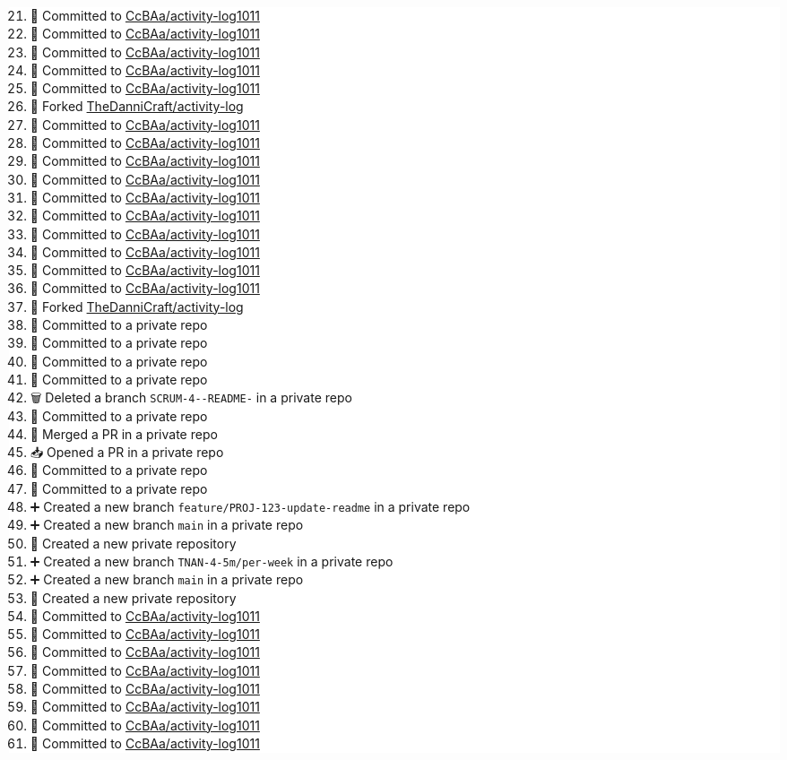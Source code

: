 21. 📝 Committed to [CcBAa/activity-log1011](https://github.com/CcBAa/activity-log1011/commit/3e5d9cb69ac5aa2c067af59473167864c42f1b59)
22. 📝 Committed to [CcBAa/activity-log1011](https://github.com/CcBAa/activity-log1011/commit/98e28ae8ebcfb6419cd8a63e8d0a48d44a4fe10f)
23. 📝 Committed to [CcBAa/activity-log1011](https://github.com/CcBAa/activity-log1011/commit/fcab4a9114b8f668b95bc3208be2d7d07ad6bcde)
24. 📝 Committed to [CcBAa/activity-log1011](https://github.com/CcBAa/activity-log1011/commit/181b7469d5f928caf968f2ee71d322d6771c8639)
25. 📝 Committed to [CcBAa/activity-log1011](https://github.com/CcBAa/activity-log1011/commit/85989e5c4cebfd2aca2632a8d0b7174341e9209e)
26. 🍴 Forked [TheDanniCraft/activity-log](https://github.com/TheDanniCraft/activity-log)
27. 📝 Committed to [CcBAa/activity-log1011](https://github.com/CcBAa/activity-log1011/commit/b9d36ade86dddbc9e796c6051e51b183be2ad2f8)
28. 📝 Committed to [CcBAa/activity-log1011](https://github.com/CcBAa/activity-log1011/commit/65b307f9a607cc490b539a51177d646717454b37)
29. 📝 Committed to [CcBAa/activity-log1011](https://github.com/CcBAa/activity-log1011/commit/0331bb0194049c38d03212152ef8e04b58692850)
30. 📝 Committed to [CcBAa/activity-log1011](https://github.com/CcBAa/activity-log1011/commit/5115947ee0f3b9d6f876447b115dedc8178e4e5e)
31. 📝 Committed to [CcBAa/activity-log1011](https://github.com/CcBAa/activity-log1011/commit/71df49769ce9bb31f10593ddd3cdd987610b3cf9)
32. 📝 Committed to [CcBAa/activity-log1011](https://github.com/CcBAa/activity-log1011/commit/ea9f877c1c60cb73484c5cce59a244028e05b974)
33. 📝 Committed to [CcBAa/activity-log1011](https://github.com/CcBAa/activity-log1011/commit/6a7d0af1daebbc7d071bd3b39235856558d2cc9e)
34. 📝 Committed to [CcBAa/activity-log1011](https://github.com/CcBAa/activity-log1011/commit/85c9c9f7720e1dd61077412ff91617840b99bb70)
35. 📝 Committed to [CcBAa/activity-log1011](https://github.com/CcBAa/activity-log1011/commit/6c573e5e1a33609cff6017044d0362f10347df3d)
36. 📝 Committed to [CcBAa/activity-log1011](https://github.com/CcBAa/activity-log1011/commit/7ffc76a163cf878975d8f4fe1dae85154e9f26e3)
37. 🍴 Forked [TheDanniCraft/activity-log](https://github.com/TheDanniCraft/activity-log)
38. 📝 Committed to a private repo
39. 📝 Committed to a private repo
40. 📝 Committed to a private repo
41. 📝 Committed to a private repo
42. 🗑️ Deleted a branch `SCRUM-4--README-` in a private repo
43. 📝 Committed to a private repo
44. 🔀 Merged a PR in a private repo
45. 📥 Opened a PR in a private repo
46. 📝 Committed to a private repo
47. 📝 Committed to a private repo
48. ➕ Created a new branch `feature/PROJ-123-update-readme` in a private repo
49. ➕ Created a new branch `main` in a private repo
50. 🎉 Created a new private repository
51. ➕ Created a new branch `TNAN-4-5m/per-week` in a private repo
52. ➕ Created a new branch `main` in a private repo
53. 🎉 Created a new private repository
54. 📝 Committed to [CcBAa/activity-log1011](https://github.com/CcBAa/activity-log1011/commit/f4898f6a767557eb210ab60d40e5cb641f4cf558)
55. 📝 Committed to [CcBAa/activity-log1011](https://github.com/CcBAa/activity-log1011/commit/4cc8123a9a5604c2bb3198ea43ae0d95651f5aa0)
56. 📝 Committed to [CcBAa/activity-log1011](https://github.com/CcBAa/activity-log1011/commit/f21ddc71c03ff55b795e7f7b86008d46f748bd74)
57. 📝 Committed to [CcBAa/activity-log1011](https://github.com/CcBAa/activity-log1011/commit/9c04b87db5066b29e4ebb88bef98f0b948c6c326)
58. 📝 Committed to [CcBAa/activity-log1011](https://github.com/CcBAa/activity-log1011/commit/38a403bb79f4f99de3918cc8625b7e907837ef75)
59. 📝 Committed to [CcBAa/activity-log1011](https://github.com/CcBAa/activity-log1011/commit/7bfb7003c9aab61346c421e8f47b17ac650b94ff)
60. 📝 Committed to [CcBAa/activity-log1011](https://github.com/CcBAa/activity-log1011/commit/2b98587efdd91fce17cb354ba8a158cb69b4af3c)
61. 📝 Committed to [CcBAa/activity-log1011](https://github.com/CcBAa/activity-log1011/commit/f892d6f58aae7d9da791b2fc1b9a963a243b88bf)